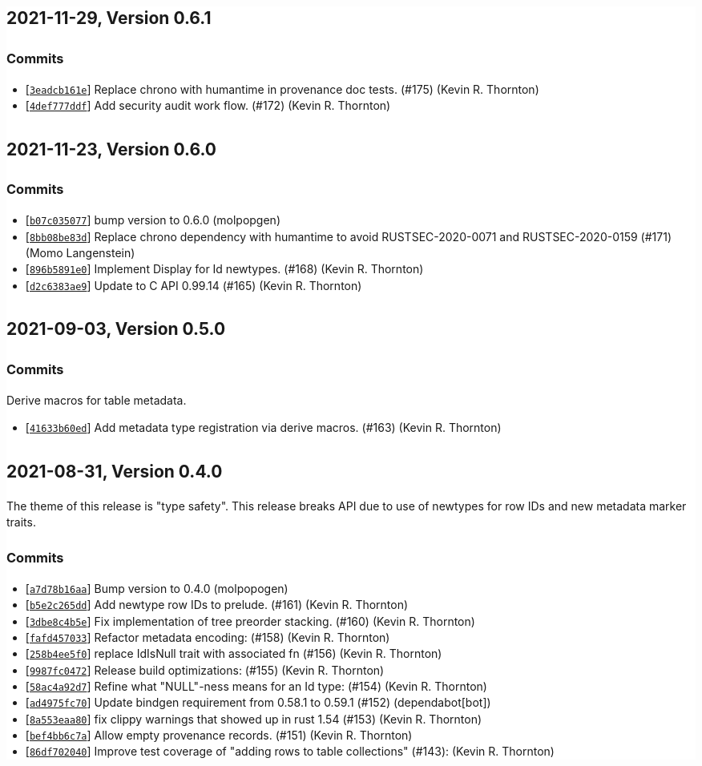 
## 2021-11-29, Version 0.6.1

### Commits

- [[`3eadcb161e`](https://github.com/tskit-dev/tskit-rust/commit/3eadcb161eb419dd01a4592ccc7d40bed791ceee)] Replace chrono with humantime in provenance doc tests. (#175) (Kevin R. Thornton)
- [[`4def777ddf`](https://github.com/tskit-dev/tskit-rust/commit/4def777ddf03a7a35e6300f5d955f2350dc7441f)] Add security audit work flow. (#172) (Kevin R. Thornton)

## 2021-11-23, Version 0.6.0

### Commits
- [[`b07c035077`](https://github.com/tskit-dev/tskit-rust/commit/b07c0350771b2812788dba59c5314108bf65e37c)] bump version to 0.6.0 (molpopgen)
- [[`8bb08be83d`](https://github.com/tskit-dev/tskit-rust/commit/8bb08be83d2c5a60f6aaf377b78d1cdee1d1c7e8)] Replace chrono dependency with humantime to avoid RUSTSEC-2020-0071 and RUSTSEC-2020-0159 (#171) (Momo Langenstein)
- [[`896b5891e0`](https://github.com/tskit-dev/tskit-rust/commit/896b5891e05da7f7658bd0c950ff8150c85e607c)] Implement Display for Id newtypes. (#168) (Kevin R. Thornton)
- [[`d2c6383ae9`](https://github.com/tskit-dev/tskit-rust/commit/d2c6383ae91889d1a85033e60018548503552d12)] Update to C API 0.99.14 (#165) (Kevin R. Thornton)


## 2021-09-03, Version 0.5.0

### Commits

Derive macros for table metadata.

- [[`41633b60ed`](https://github.com/tskit-dev/tskit-rust/commit/41633b60ed1ccb401a1a2794beb518ee1bc0f4ad)] Add metadata type registration via derive macros. (#163) (Kevin R. Thornton)


## 2021-08-31, Version 0.4.0

The theme of this release is "type safety".
This release breaks API due to use of newtypes for row IDs and new metadata marker traits.

### Commits

- [[`a7d78b16aa`](https://github.com/tskit-dev/tskit-rust/commit/a7d78b16aa0605b0fe07749a7cfbcbb83924010e)] Bump version to 0.4.0 (molpopogen)
- [[`b5e2c265dd`](https://github.com/tskit-dev/tskit-rust/commit/b5e2c265ddfefac6ff46273a0c588a35750d5138)] Add newtype row IDs to prelude. (#161) (Kevin R. Thornton)
- [[`3dbe8c4b5e`](https://github.com/tskit-dev/tskit-rust/commit/3dbe8c4b5eee90f0d56b096d32f48b92618e19c6)] Fix implementation of tree preorder stacking. (#160) (Kevin R. Thornton)
- [[`fafd457033`](https://github.com/tskit-dev/tskit-rust/commit/fafd45703365188cc3771cb56bb50ead220c6958)] Refactor metadata encoding: (#158) (Kevin R. Thornton)
- [[`258b4ee5f0`](https://github.com/tskit-dev/tskit-rust/commit/258b4ee5f039d643a4a6fb56ff4a8cf56919b996)] replace IdIsNull trait with associated fn (#156) (Kevin R. Thornton)
- [[`9987fc0472`](https://github.com/tskit-dev/tskit-rust/commit/9987fc0472b1f912569cdf898faa2bba9d3c5d38)] Release build optimizations: (#155) (Kevin R. Thornton)
- [[`58ac4a92d7`](https://github.com/tskit-dev/tskit-rust/commit/58ac4a92d77b7428e926c3ff942b6bf9d5872959)] Refine what "NULL"-ness means for an Id type: (#154) (Kevin R. Thornton)
- [[`ad4975fc70`](https://github.com/tskit-dev/tskit-rust/commit/ad4975fc7076057534d85e927bc39fd6e303dfb6)] Update bindgen requirement from 0.58.1 to 0.59.1 (#152) (dependabot[bot])
- [[`8a553eaa80`](https://github.com/tskit-dev/tskit-rust/commit/8a553eaa80d7872ccae3faf54a5717777bcf7e9f)] fix clippy warnings that showed up in rust 1.54 (#153) (Kevin R. Thornton)
- [[`bef4bb6c7a`](https://github.com/tskit-dev/tskit-rust/commit/bef4bb6c7acf9f054f62f2a746de1d9ed5805445)] Allow empty provenance records. (#151) (Kevin R. Thornton)
- [[`86df702040`](https://github.com/tskit-dev/tskit-rust/commit/86df7020407df7165d2bb2ae9bcff28d2abd3274)] Improve test coverage of "adding rows to table collections" (#143): (Kevin R. Thornton)